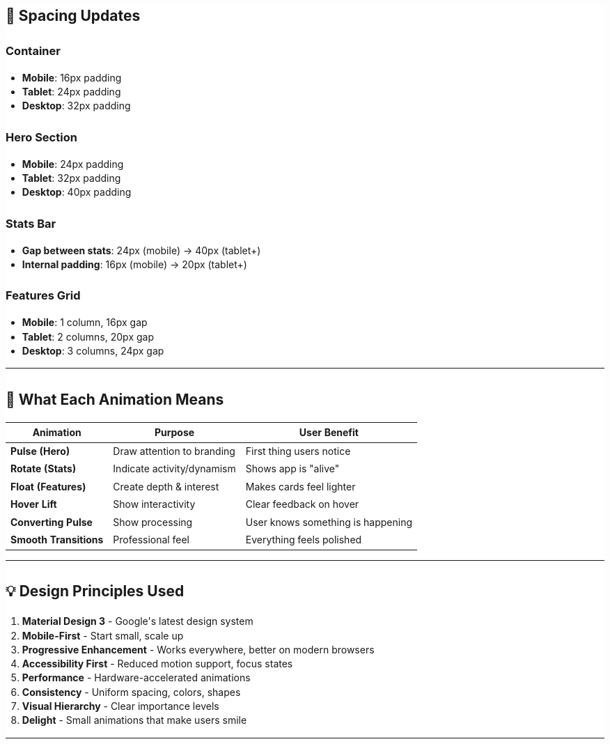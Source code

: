 
## 📐 Spacing Updates

### Container
- **Mobile**: 16px padding
- **Tablet**: 24px padding
- **Desktop**: 32px padding

### Hero Section
- **Mobile**: 24px padding
- **Tablet**: 32px padding
- **Desktop**: 40px padding

### Stats Bar
- **Gap between stats**: 24px (mobile) → 40px (tablet+)
- **Internal padding**: 16px (mobile) → 20px (tablet+)

### Features Grid
- **Mobile**: 1 column, 16px gap
- **Tablet**: 2 columns, 20px gap
- **Desktop**: 3 columns, 24px gap

---

## 🎯 What Each Animation Means

| Animation | Purpose | User Benefit |
|-----------|---------|--------------|
| **Pulse (Hero)** | Draw attention to branding | First thing users notice |
| **Rotate (Stats)** | Indicate activity/dynamism | Shows app is "alive" |
| **Float (Features)** | Create depth & interest | Makes cards feel lighter |
| **Hover Lift** | Show interactivity | Clear feedback on hover |
| **Converting Pulse** | Show processing | User knows something is happening |
| **Smooth Transitions** | Professional feel | Everything feels polished |

---

## 💡 Design Principles Used

1. **Material Design 3** - Google's latest design system
2. **Mobile-First** - Start small, scale up
3. **Progressive Enhancement** - Works everywhere, better on modern browsers
4. **Accessibility First** - Reduced motion support, focus states
5. **Performance** - Hardware-accelerated animations
6. **Consistency** - Uniform spacing, colors, shapes
7. **Visual Hierarchy** - Clear importance levels
8. **Delight** - Small animations that make users smile

---